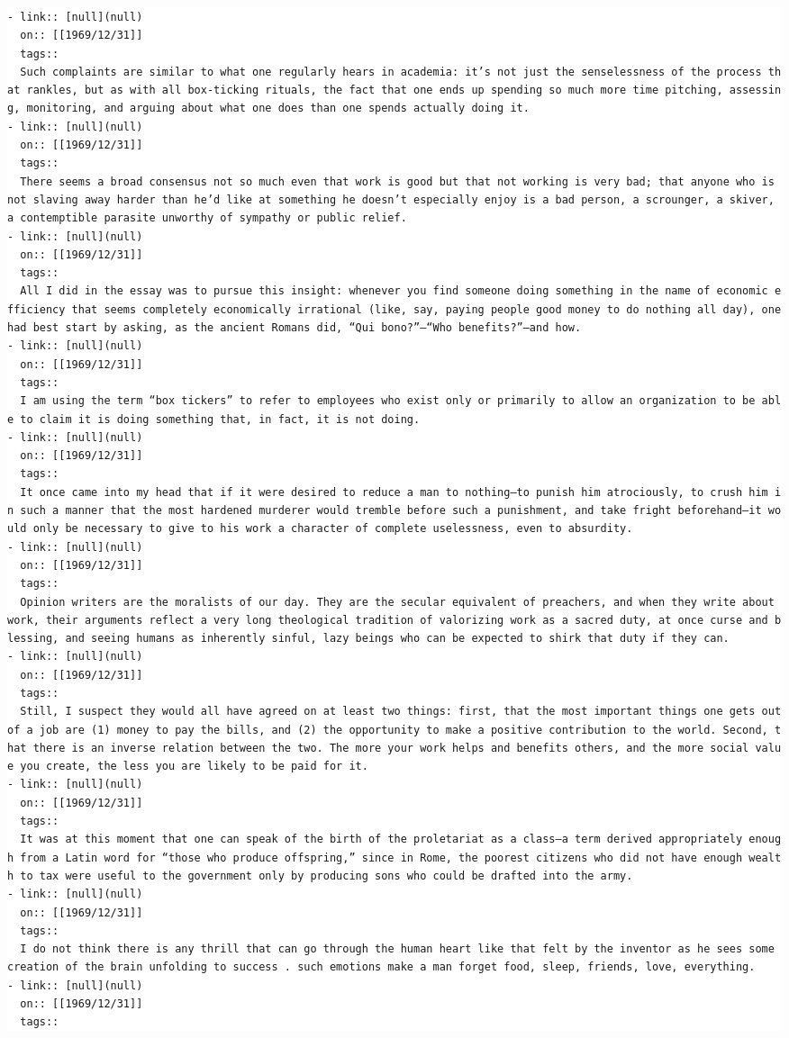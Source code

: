 	- link:: [null](null)
	  on:: [[1969/12/31]]
	  tags:: 
	  Such complaints are similar to what one regularly hears in academia: it’s not just the senselessness of the process that rankles, but as with all box-ticking rituals, the fact that one ends up spending so much more time pitching, assessing, monitoring, and arguing about what one does than one spends actually doing it.
	- link:: [null](null)
	  on:: [[1969/12/31]]
	  tags:: 
	  There seems a broad consensus not so much even that work is good but that not working is very bad; that anyone who is not slaving away harder than he’d like at something he doesn’t especially enjoy is a bad person, a scrounger, a skiver, a contemptible parasite unworthy of sympathy or public relief.
	- link:: [null](null)
	  on:: [[1969/12/31]]
	  tags:: 
	  All I did in the essay was to pursue this insight: whenever you find someone doing something in the name of economic efficiency that seems completely economically irrational (like, say, paying people good money to do nothing all day), one had best start by asking, as the ancient Romans did, “Qui bono?”—“Who benefits?”—and how.
	- link:: [null](null)
	  on:: [[1969/12/31]]
	  tags:: 
	  I am using the term “box tickers” to refer to employees who exist only or primarily to allow an organization to be able to claim it is doing something that, in fact, it is not doing.
	- link:: [null](null)
	  on:: [[1969/12/31]]
	  tags:: 
	  It once came into my head that if it were desired to reduce a man to nothing—to punish him atrociously, to crush him in such a manner that the most hardened murderer would tremble before such a punishment, and take fright beforehand—it would only be necessary to give to his work a character of complete uselessness, even to absurdity.
	- link:: [null](null)
	  on:: [[1969/12/31]]
	  tags:: 
	  Opinion writers are the moralists of our day. They are the secular equivalent of preachers, and when they write about work, their arguments reflect a very long theological tradition of valorizing work as a sacred duty, at once curse and blessing, and seeing humans as inherently sinful, lazy beings who can be expected to shirk that duty if they can.
	- link:: [null](null)
	  on:: [[1969/12/31]]
	  tags:: 
	  Still, I suspect they would all have agreed on at least two things: first, that the most important things one gets out of a job are (1) money to pay the bills, and (2) the opportunity to make a positive contribution to the world. Second, that there is an inverse relation between the two. The more your work helps and benefits others, and the more social value you create, the less you are likely to be paid for it.
	- link:: [null](null)
	  on:: [[1969/12/31]]
	  tags:: 
	  It was at this moment that one can speak of the birth of the proletariat as a class—a term derived appropriately enough from a Latin word for “those who produce offspring,” since in Rome, the poorest citizens who did not have enough wealth to tax were useful to the government only by producing sons who could be drafted into the army.
	- link:: [null](null)
	  on:: [[1969/12/31]]
	  tags:: 
	  I do not think there is any thrill that can go through the human heart like that felt by the inventor as he sees some creation of the brain unfolding to success . such emotions make a man forget food, sleep, friends, love, everything.
	- link:: [null](null)
	  on:: [[1969/12/31]]
	  tags:: 